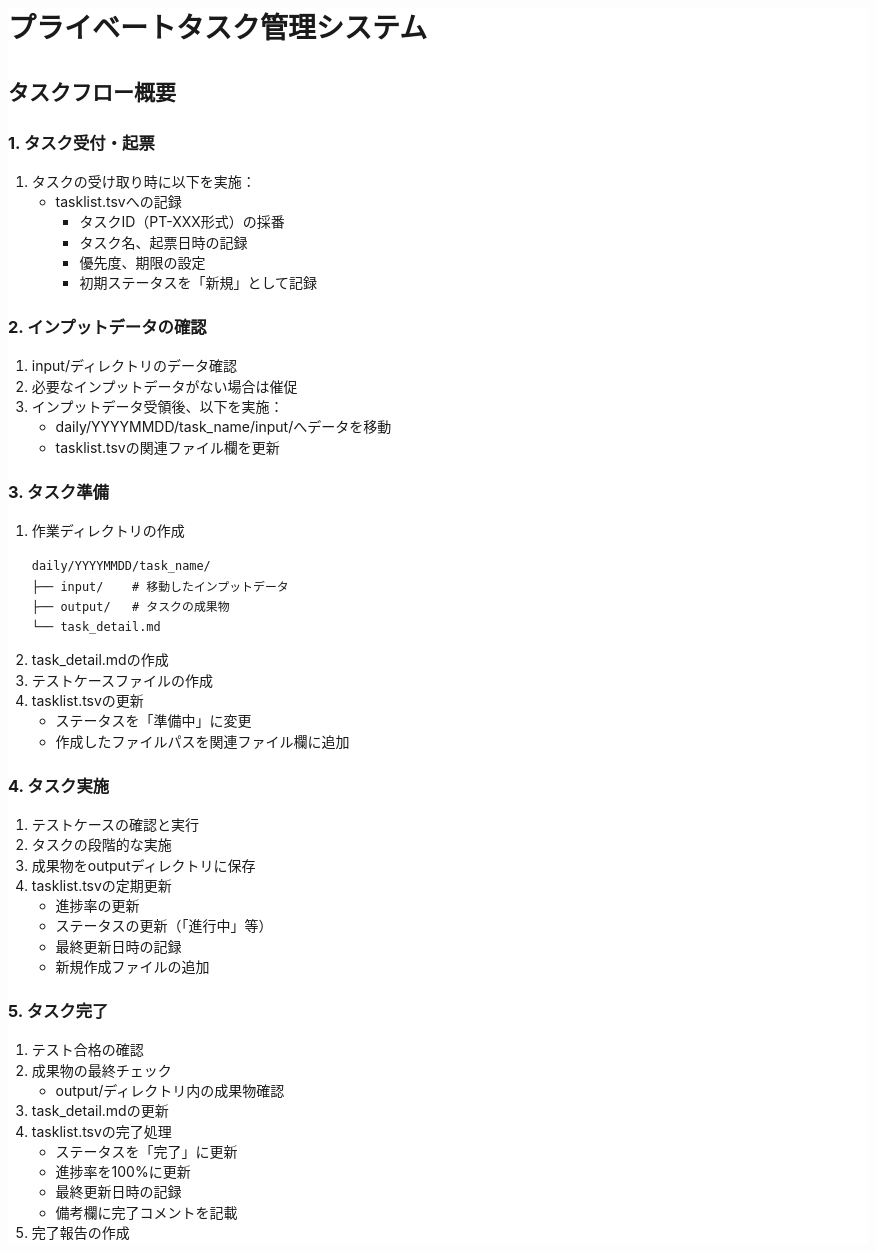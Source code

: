 # プライベートタスク管理システム

## タスクフロー概要

### 1. タスク受付・起票
1. タスクの受け取り時に以下を実施：
   - tasklist.tsvへの記録
     * タスクID（PT-XXX形式）の採番
     * タスク名、起票日時の記録
     * 優先度、期限の設定
     * 初期ステータスを「新規」として記録

### 2. インプットデータの確認
1. input/ディレクトリのデータ確認
2. 必要なインプットデータがない場合は催促
3. インプットデータ受領後、以下を実施：
   - daily/YYYYMMDD/task_name/input/へデータを移動
   - tasklist.tsvの関連ファイル欄を更新

### 3. タスク準備
1. 作業ディレクトリの作成
   ```
   daily/YYYYMMDD/task_name/
   ├── input/    # 移動したインプットデータ
   ├── output/   # タスクの成果物
   └── task_detail.md
   ```
2. task_detail.mdの作成
3. テストケースファイルの作成
4. tasklist.tsvの更新
   - ステータスを「準備中」に変更
   - 作成したファイルパスを関連ファイル欄に追加

### 4. タスク実施
1. テストケースの確認と実行
2. タスクの段階的な実施
3. 成果物をoutputディレクトリに保存
4. tasklist.tsvの定期更新
   - 進捗率の更新
   - ステータスの更新（「進行中」等）
   - 最終更新日時の記録
   - 新規作成ファイルの追加

### 5. タスク完了
1. テスト合格の確認
2. 成果物の最終チェック
   - output/ディレクトリ内の成果物確認
3. task_detail.mdの更新
4. tasklist.tsvの完了処理
   - ステータスを「完了」に更新
   - 進捗率を100%に更新
   - 最終更新日時の記録
   - 備考欄に完了コメントを記載
5. 完了報告の作成
